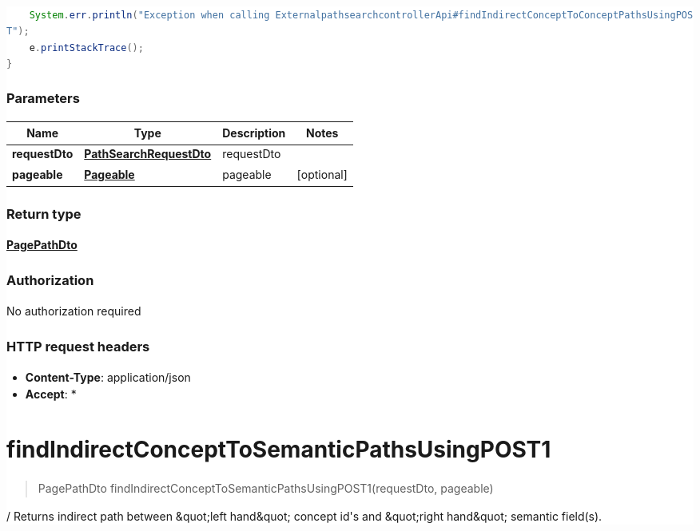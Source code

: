 ```java
    System.err.println("Exception when calling ExternalpathsearchcontrollerApi#findIndirectConceptToConceptPathsUsingPOST");
    e.printStackTrace();
}
```

### Parameters

Name | Type | Description  | Notes
------------- | ------------- | ------------- | -------------
 **requestDto** | [**PathSearchRequestDto**](PathSearchRequestDto.md)| requestDto |
 **pageable** | [**Pageable**](Pageable.md)| pageable | [optional]

### Return type

[**PagePathDto**](PagePathDto.md)

### Authorization

No authorization required

### HTTP request headers

 - **Content-Type**: application/json
 - **Accept**: *

<a name="findIndirectConceptToSemanticPathsUsingPOST1"></a>
# **findIndirectConceptToSemanticPathsUsingPOST1**
> PagePathDto findIndirectConceptToSemanticPathsUsingPOST1(requestDto, pageable)

/ Returns indirect path between \&quot;left hand\&quot; concept id&#39;s and \&quot;right hand\&quot; semantic field(s).

